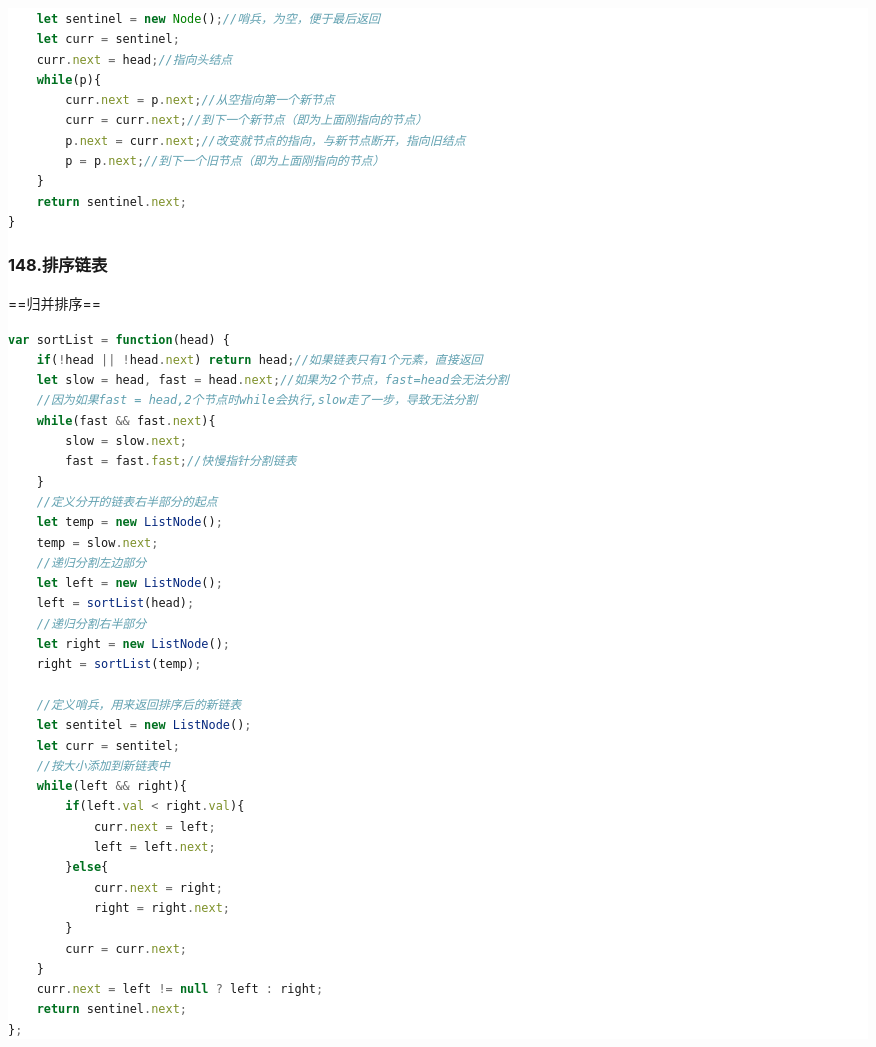 ```javascript
    let sentinel = new Node();//哨兵，为空，便于最后返回
    let curr = sentinel;
    curr.next = head;//指向头结点
    while(p){
        curr.next = p.next;//从空指向第一个新节点
        curr = curr.next;//到下一个新节点（即为上面刚指向的节点）
        p.next = curr.next;//改变就节点的指向，与新节点断开，指向旧结点
        p = p.next;//到下一个旧节点（即为上面刚指向的节点）
    }
    return sentinel.next;
}
```

### 148.排序链表

==归并排序==

```javascript
var sortList = function(head) {
    if(!head || !head.next) return head;//如果链表只有1个元素，直接返回
    let slow = head, fast = head.next;//如果为2个节点，fast=head会无法分割
    //因为如果fast = head,2个节点时while会执行,slow走了一步，导致无法分割
    while(fast && fast.next){
        slow = slow.next;
        fast = fast.fast;//快慢指针分割链表
    }
    //定义分开的链表右半部分的起点
    let temp = new ListNode();
    temp = slow.next;
    //递归分割左边部分
    let left = new ListNode();
    left = sortList(head);
    //递归分割右半部分
    let right = new ListNode();
    right = sortList(temp);
    
    //定义哨兵，用来返回排序后的新链表
    let sentitel = new ListNode();
    let curr = sentitel;
    //按大小添加到新链表中
    while(left && right){
        if(left.val < right.val){
            curr.next = left;
            left = left.next;
        }else{
            curr.next = right;
           	right = right.next;
        }
        curr = curr.next;
    }
    curr.next = left != null ? left : right;
    return sentinel.next;
};
```

